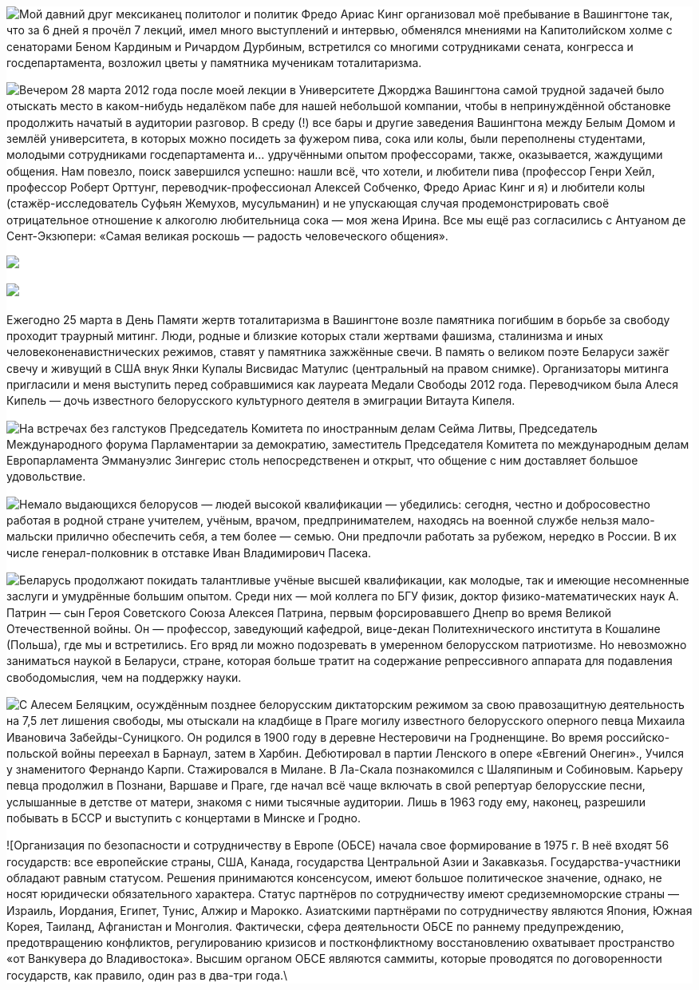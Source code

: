 ![Мой давний друг мексиканец политолог и политик Фредо Ариас Кинг организовал моё пребывание в Вашингтоне так, что за 6 дней я прочёл 7 лекций, имел много выступлений и интервью, обменялся мнениями на Капитолийском холме с сенаторами Беном Кардиным и Ричардом Дурбиным, встретился со многими сотрудниками сената, конгресса и госдепартамента, возложил цветы у памятника мученикам тоталитаризма.](./img/16-122.jpg)

![Вечером 28 марта 2012 года после моей лекции в Университете Джорджа Вашингтона самой трудной задачей было отыскать место в каком-нибудь недалёком пабе для нашей небольшой компании, чтобы в непринуждённой обстановке продолжить начатый в аудитории разговор. В среду (!) все бары и другие заведения Вашингтона между Белым Домом и землёй университета, в которых можно посидеть за фужером пива, сока или колы, были переполнены студентами, молодыми сотрудниками госдепартамента и… удручёнными опытом профессорами, также, оказывается, жаждущими общения. Нам повезло, поиск завершился успешно: нашли всё, что хотели, и любители пива (профессор Генри Хейл, профессор Роберт Орттунг, переводчик-профессионал Алексей Собченко, Фредо Ариас Кинг и я) и любители колы (стажёр-исследователь Суфьян Жемухов, мусульманин) и не упускающая случая продемонстрировать своё отрицательное отношение к алкоголю любительница сока — моя жена Ирина.\
\
Все мы ещё раз согласились с Антуаном де Сент-Экзюпери: «**Самая великая роскошь — радость человеческого общения**».](./img/16-123.jpg)

![](./img/16-124.jpg)

![](./img/16-125.jpg)

Ежегодно 25 марта в День Памяти жертв тоталитаризма в Вашингтоне возле памятника погибшим в борьбе за свободу проходит траурный митинг. Люди, родные и близкие которых стали жертвами фашизма, сталинизма и иных человеконенавистнических режимов, ставят у памятника зажжённые свечи. В память о великом поэте Беларуси зажёг свечу и живущий в США внук Янки Купалы Висвидас Матулис (центральный на правом снимке). Организаторы митинга пригласили и меня выступить перед собравшимися как лауреата Медали Свободы 2012 года. Переводчиком была Алеся Кипель — дочь известного белорусского культурного деятеля в эмиграции Витаута Кипеля.

![На встречах без галстуков Председатель Комитета по иностранным делам Сейма Литвы, Председатель Международного форума Парламентарии за демократию, заместитель Председателя Комитета по международным делам Европарламента Эммануэлис Зингерис столь непосредственен и открыт, что общение с ним доставляет большое удовольствие.](./img/16-126.jpg)

![Немало выдающихся белорусов — людей высокой квалификации — убедились: сегодня, честно и добросовестно работая в родной стране учителем, учёным, врачом, предпринимателем, находясь на военной службе нельзя мало-мальски прилично обеспечить себя, а тем более — семью. Они предпочли работать за рубежом, нередко в России.\
В их числе генерал-полковник в отставке Иван Владимирович Пасека.](./img/16-127.jpg)

![Беларусь продолжают покидать талантливые учёные высшей квалификации, как молодые, так и имеющие несомненные заслуги и умудрённые большим опытом. Среди них — мой коллега по БГУ физик, доктор физико-математических наук А. Патрин — сын Героя Советского Союза Алексея Патрина, первым форсировавшего Днепр во время Великой Отечественной войны. Он — профессор, заведующий кафедрой, вице-декан Политехнического института в Кошалине (Польша), где мы и встретились. Его вряд ли можно подозревать в умеренном белорусском патриотизме. Но невозможно заниматься наукой в Беларуси, стране, которая больше тратит на содержание репрессивного аппарата для подавления свободомыслия, чем на поддержку науки.](./img/16-128.jpg)

![С Алесем Беляцким, осуждённым позднее белорусским диктаторским режимом за свою правозащитную деятельность на 7,5 лет лишения свободы, мы отыскали на кладбище в Праге могилу известного белорусского оперного певца Михаила Ивановича Забейды-Суницкого.\
Он родился в 1900 году в деревне Нестеровичи на Гродненщине. Во время российско-польской войны переехал в Барнаул, затем в Харбин. Дебютировал в партии Ленского в опере «Евгений Онегин»., Учился у знаменитого Фернандо Карпи. Стажировался в Милане. В Ла-Скала познакомился с Шаляпиным и Собиновым. Карьеру певца продолжил в Познани, Варшаве и Праге, где начал всё чаще включать в свой репертуар белорусские песни, услышанные в детстве от матери, знакомя с ними тысячные аудитории. Лишь в 1963 году ему, наконец, разрешили побывать в БССР и выступить с концертами в Минске и Гродно.](./img/16-129.jpg)

![Организация по безопасности и сотрудничеству в Европе (ОБСЕ) начала свое формирование в 1975 г. В неё входят 56 государств: все европейские страны, США, Канада, государства Центральной Азии и Закавказья. Государства-участники обладают равным статусом. Решения принимаются консенсусом, имеют большое политическое значение, однако, не носят юридически обязательного характера. Статус партнёров по сотрудничеству имеют средиземноморские страны — Израиль, Иордания, Египет, Тунис, Алжир и Марокко. Азиатскими партнёрами по сотрудничеству являются Япония, Южная Корея, Таиланд, Афганистан и Монголия. Фактически, сфера деятельности ОБСЕ по раннему предупреждению, предотвращению конфликтов, регулированию кризисов и постконфликтному восстановлению охватывает пространство «от Ванкувера до Владивостока». Высшим органом ОБСЕ являются саммиты, которые проводятся по договоренности государств, как правило, один раз в два-три года.\